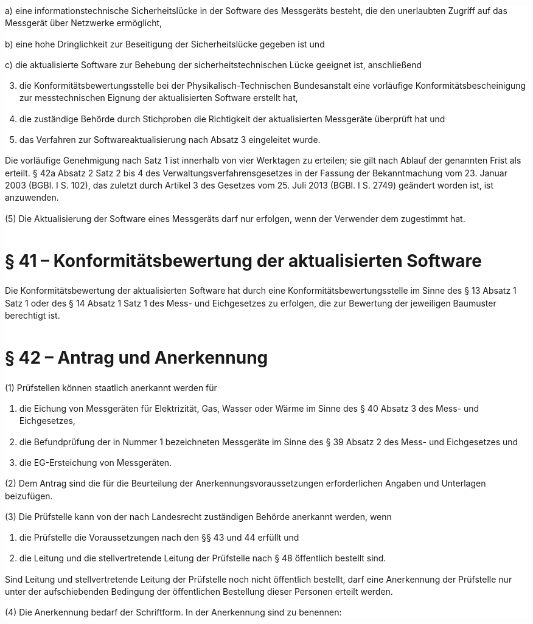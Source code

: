 a) eine informationstechnische Sicherheitslücke in der Software des Messgeräts besteht, die den unerlaubten Zugriff auf das Messgerät über Netzwerke ermöglicht,

b) eine hohe Dringlichkeit zur Beseitigung der Sicherheitslücke gegeben ist und

c) die aktualisierte Software zur Behebung der sicherheitstechnischen Lücke geeignet ist, anschließend

3. die Konformitätsbewertungsstelle bei der Physikalisch-Technischen Bundesanstalt eine vorläufige Konformitätsbescheinigung zur messtechnischen Eignung der aktualisierten Software erstellt hat,

4. die zuständige Behörde durch Stichproben die Richtigkeit der aktualisierten Messgeräte überprüft hat und

5. das Verfahren zur Softwareaktualisierung nach Absatz 3 eingeleitet wurde.

Die vorläufige Genehmigung nach Satz 1 ist innerhalb von vier Werktagen zu erteilen; sie gilt nach Ablauf der genannten Frist als erteilt. § 42a Absatz 2 Satz 2 bis 4 des Verwaltungsverfahrensgesetzes in der Fassung der Bekanntmachung vom 23. Januar 2003 (BGBl. I S. 102), das zuletzt durch Artikel 3 des Gesetzes vom 25. Juli 2013 (BGBl. I S. 2749) geändert worden ist, ist anzuwenden.

(5) Die Aktualisierung der Software eines Messgeräts darf nur erfolgen, wenn der Verwender dem zugestimmt hat.

# § 41 – Konformitätsbewertung der aktualisierten Software

Die Konformitätsbewertung der aktualisierten Software hat durch eine Konformitätsbewertungsstelle im Sinne des § 13 Absatz 1 Satz 1 oder des § 14 Absatz 1 Satz 1 des Mess- und Eichgesetzes zu erfolgen, die zur Bewertung der jeweiligen Baumuster berechtigt ist.

# § 42 – Antrag und Anerkennung

(1) Prüfstellen können staatlich anerkannt werden für

1. die Eichung von Messgeräten für Elektrizität, Gas, Wasser oder Wärme im Sinne des § 40 Absatz 3 des Mess- und Eichgesetzes,

2. die Befundprüfung der in Nummer 1 bezeichneten Messgeräte im Sinne des § 39 Absatz 2 des Mess- und Eichgesetzes und

3. die EG-Ersteichung von Messgeräten.

(2) Dem Antrag sind die für die Beurteilung der Anerkennungsvoraussetzungen erforderlichen Angaben und Unterlagen beizufügen.

(3) Die Prüfstelle kann von der nach Landesrecht zuständigen Behörde anerkannt werden, wenn

1. die Prüfstelle die Voraussetzungen nach den §§ 43 und 44 erfüllt und

2. die Leitung und die stellvertretende Leitung der Prüfstelle nach § 48 öffentlich bestellt sind.

Sind Leitung und stellvertretende Leitung der Prüfstelle noch nicht öffentlich bestellt, darf eine Anerkennung der Prüfstelle nur unter der aufschiebenden Bedingung der öffentlichen Bestellung dieser Personen erteilt werden.

(4) Die Anerkennung bedarf der Schriftform. In der Anerkennung sind zu benennen:
